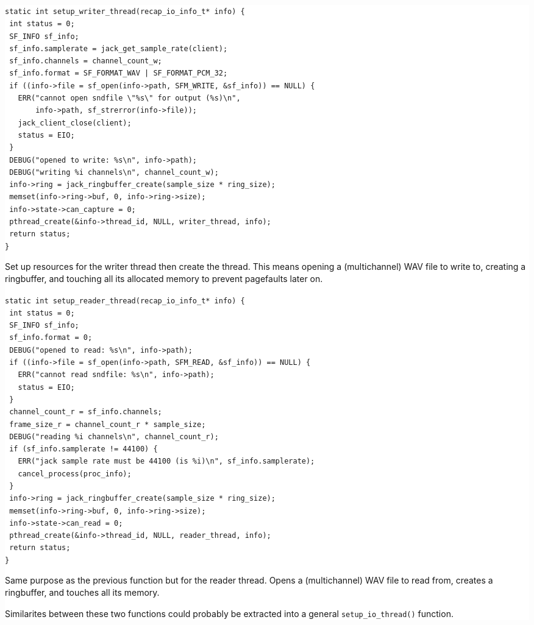     static int setup_writer_thread(recap_io_info_t* info) {
     int status = 0;
     SF_INFO sf_info;
     sf_info.samplerate = jack_get_sample_rate(client);
     sf_info.channels = channel_count_w;
     sf_info.format = SF_FORMAT_WAV | SF_FORMAT_PCM_32;
     if ((info->file = sf_open(info->path, SFM_WRITE, &sf_info)) == NULL) {
       ERR("cannot open sndfile \"%s\" for output (%s)\n",
           info->path, sf_strerror(info->file));
       jack_client_close(client);
       status = EIO;
     }
     DEBUG("opened to write: %s\n", info->path);
     DEBUG("writing %i channels\n", channel_count_w);
     info->ring = jack_ringbuffer_create(sample_size * ring_size);
     memset(info->ring->buf, 0, info->ring->size);
     info->state->can_capture = 0;
     pthread_create(&info->thread_id, NULL, writer_thread, info);
     return status;
    }

Set up resources for the writer thread then create the thread. This means opening a (multichannel) WAV file to write to, creating a ringbuffer, and touching all its allocated memory to prevent pagefaults later on.

    static int setup_reader_thread(recap_io_info_t* info) {
     int status = 0;
     SF_INFO sf_info;
     sf_info.format = 0;
     DEBUG("opened to read: %s\n", info->path);
     if ((info->file = sf_open(info->path, SFM_READ, &sf_info)) == NULL) {
       ERR("cannot read sndfile: %s\n", info->path);
       status = EIO;
     }
     channel_count_r = sf_info.channels;
     frame_size_r = channel_count_r * sample_size;
     DEBUG("reading %i channels\n", channel_count_r);
     if (sf_info.samplerate != 44100) {
       ERR("jack sample rate must be 44100 (is %i)\n", sf_info.samplerate);
       cancel_process(proc_info);
     }
     info->ring = jack_ringbuffer_create(sample_size * ring_size);
     memset(info->ring->buf, 0, info->ring->size);
     info->state->can_read = 0;
     pthread_create(&info->thread_id, NULL, reader_thread, info);
     return status;
    }

Same purpose as the previous function but for the reader thread. Opens a (multichannel) WAV file to read from, creates a ringbuffer, and touches all its memory.

Similarites between these two functions could probably be extracted into a general `setup_io_thread()` function.
